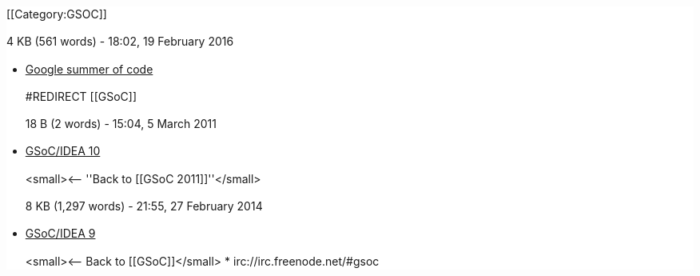   </div>

  <div class="searchresult">

  \[\[Category:<span class="searchmatch">GSOC</span>\]\]

  </div>

  <div class="mw-search-result-data">

  4 KB (561 words) - 18:02, 19 February 2016

  </div>

- <div class="mw-search-result-heading">

  [Google summer of
  code](/wiki/Google_summer_of_code "Google summer of code")

  </div>

  <div class="searchresult">

  \#REDIRECT \[\[<span class="searchmatch">GSoC</span>\]\]

  </div>

  <div class="mw-search-result-data">

  18 B (2 words) - 15:04, 5 March 2011

  </div>

- <div class="mw-search-result-heading">

  [GSoC/IDEA 10](/wiki/GSoC/IDEA_10 "GSoC/IDEA 10")

  </div>

  <div class="searchresult">

  \<small\>\<-- ''Back to \[\[<span class="searchmatch">GSoC</span>
  2011\]\]''\</small\>

  </div>

  <div class="mw-search-result-data">

  8 KB (1,297 words) - 21:55, 27 February 2014

  </div>

- <div class="mw-search-result-heading">

  [GSoC/IDEA 9](/wiki/GSoC/IDEA_9 "GSoC/IDEA 9")

  </div>

  <div class="searchresult">

  \<small\>\<-- Back to
  \[\[<span class="searchmatch">GSoC</span>\]\]\</small\> \*
  irc://irc.freenode.net/#<span class="searchmatch">gsoc</span>

  </div>
